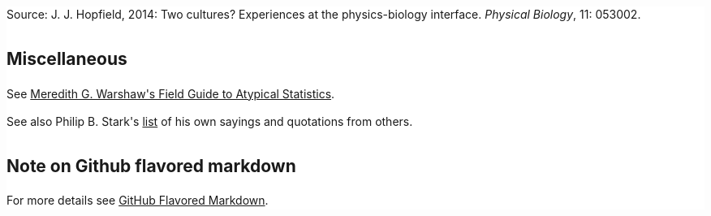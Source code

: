 Source:  J. J. Hopfield, 2014:  Two cultures?  Experiences at the physics-biology interface.  *Physical Biology*, 11:  053002.

## Miscellaneous

See [Meredith G. Warshaw's Field Guide to Atypical Statistics](http://www.uniquelygifted.org/fieldguide.htm).

See also Philip B. Stark's [list](https://www.stat.berkeley.edu/~stark/other.htm) of his own sayings and quotations from others.

## Note on Github flavored markdown

For more details see [GitHub Flavored Markdown](https://guides.github.com/features/mastering-markdown/).


